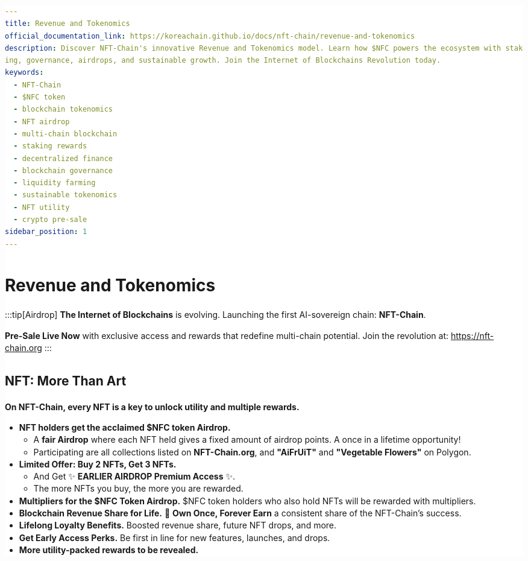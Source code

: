 ```yaml
---
title: Revenue and Tokenomics
official_documentation_link: https://koreachain.github.io/docs/nft-chain/revenue-and-tokenomics
description: Discover NFT-Chain's innovative Revenue and Tokenomics model. Learn how $NFC powers the ecosystem with staking, governance, airdrops, and sustainable growth. Join the Internet of Blockchains Revolution today.
keywords:
  - NFT-Chain
  - $NFC token
  - blockchain tokenomics
  - NFT airdrop
  - multi-chain blockchain
  - staking rewards
  - decentralized finance
  - blockchain governance
  - liquidity farming
  - sustainable tokenomics
  - NFT utility
  - crypto pre-sale
sidebar_position: 1
---
```

# Revenue and Tokenomics

:::tip[Airdrop]
**The Internet of Blockchains** is evolving. Launching the first AI-sovereign chain: **NFT-Chain**.

**Pre-Sale Live Now** with exclusive access and rewards that redefine multi-chain potential. Join the revolution at: https://nft-chain.org
:::

## **NFT: More Than Art**

**On NFT-Chain, every NFT is a key to unlock utility and multiple rewards.**

- **NFT holders get the acclaimed $NFC token Airdrop.**
    - A **fair Airdrop** where each NFT held gives a fixed amount of airdrop points. A once in a lifetime opportunity!
    - Participating are all collections listed on **NFT-Chain.org**, and **"AiFrUiT"** and **"Vegetable Flowers"** on Polygon.
- **Limited Offer: Buy 2 NFTs, Get 3 NFTs.**
    - And Get ✨ **EARLIER AIRDROP Premium Access** ✨.
    - The more NFTs you buy, the more you are rewarded.
- **Multipliers for the $NFC Token Airdrop.** $NFC token holders who also hold NFTs will be rewarded with multipliers.
- **Blockchain Revenue Share for Life.** 💝 **Own Once, Forever Earn** a consistent share of the NFT-Chain’s success.
- **Lifelong Loyalty Benefits.** Boosted revenue share, future NFT drops, and more.
- **Get Early Access Perks.** Be first in line for new features, launches, and drops.
- **More utility-packed rewards to be revealed.**
